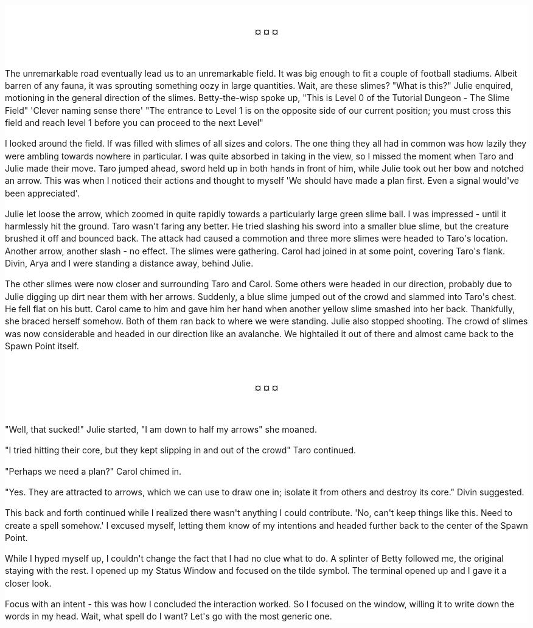<br />
 <p style="text-align:center"><strong>¤ ¤ ¤</strong></p> 
<br />


The unremarkable road eventually lead us to an unremarkable field. It was big enough to fit a couple of football stadiums. Albeit barren of any fauna, it was sprouting something oozy in large quantities. Wait, are these slimes? "What is this?" Julie enquired, motioning in the general direction of the slimes. Betty-the-wisp spoke up, "This is Level 0 of the Tutorial Dungeon - The Slime Field" 'Clever naming sense there' "The entrance to Level 1 is on the opposite side of our current position; you must cross this field and reach level 1 before you can proceed to the next Level"

I looked around the field. If was filled with slimes of all sizes and colors. The one thing they all had in common was how lazily they were ambling towards nowhere in particular. I was quite absorbed in taking in the view, so I missed the moment when Taro and Julie made their move. Taro jumped ahead, sword held up in both hands in front of him, while Julie took out her bow and notched an arrow. This was when I noticed their actions and thought to myself 'We should have made a plan first. Even a signal would've been appreciated'.

Julie let loose the arrow, which zoomed in quite rapidly towards a particularly large green slime ball. I was impressed - until it harmlessly hit the ground. Taro wasn't faring any better. He tried slashing his sword into a smaller blue slime, but the creature brushed it off and bounced back. The attack had caused a commotion and three more slimes were headed to Taro's location. Another arrow, another slash - no effect. The slimes were gathering. Carol had joined in at some point, covering Taro's flank. Divin, Arya and I were standing a distance away, behind Julie.

The other slimes were now closer and surrounding Taro and Carol. Some others were headed in our direction, probably due to Julie digging up dirt near them with her arrows. Suddenly, a blue slime jumped out of the crowd and slammed into Taro's chest. He fell flat on his butt. Carol came to him and gave him her  hand when another yellow slime smashed into her back. Thankfully, she braced herself somehow. Both of them ran back to where we were standing. Julie also stopped shooting. The crowd of slimes was now considerable and headed in our direction like an avalanche. We hightailed it out of there and almost came back to the Spawn Point itself.


<br />
 <p style="text-align:center"><strong>¤ ¤ ¤</strong></p> 
<br />


"Well, that sucked!" Julie started, "I am down to half my arrows" she moaned.

"I tried hitting their core, but they kept slipping in and out of the crowd" Taro continued.

"Perhaps we need a plan?" Carol chimed in.

"Yes. They are attracted to arrows, which we can use to draw one in; isolate it from others and destroy its core." Divin suggested.

This back and forth continued while I realized there wasn't anything I could contribute. 'No, can't keep things like this. Need to create a spell somehow.' I excused myself, letting them know of my intentions and headed further back to the center of the Spawn Point.

While I hyped myself up, I couldn't change the fact that I had no clue what to do. A splinter of Betty followed me, the original staying with the rest. I opened up my Status Window and focused on the tilde symbol. The terminal opened up and I gave it a closer look.

Focus with an intent - this was how I concluded the interaction worked. So I focused on the window, willing it to write down the words in my head. Wait, what spell do I want? Let's go with the most generic one.
